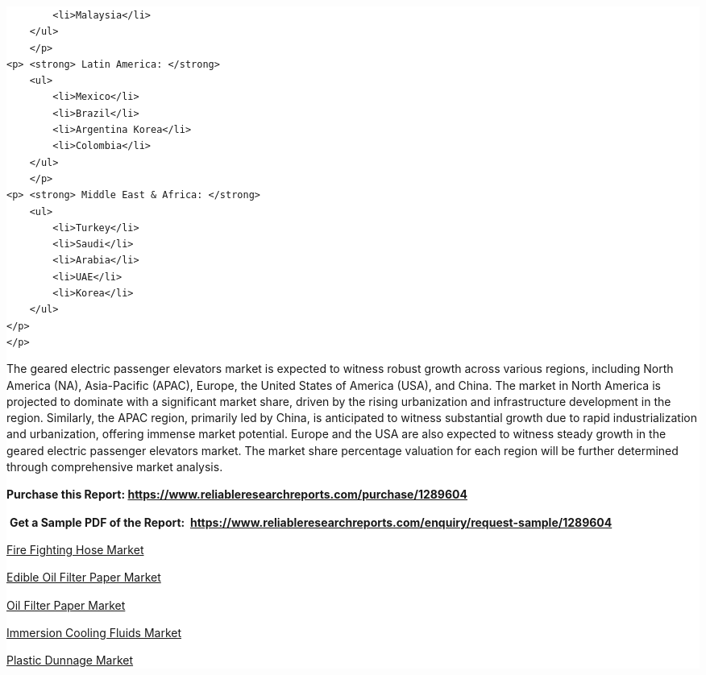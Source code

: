            <li>Malaysia</li>
        </ul>
        </p> 
    <p> <strong> Latin America: </strong>
        <ul>
            <li>Mexico</li>
            <li>Brazil</li>
            <li>Argentina Korea</li>
            <li>Colombia</li>
        </ul>
        </p> 
    <p> <strong> Middle East & Africa: </strong>
        <ul>
            <li>Turkey</li>
            <li>Saudi</li>
            <li>Arabia</li>
            <li>UAE</li>
            <li>Korea</li>
        </ul>
    </p>
    </p>
<p><p>The geared electric passenger elevators market is expected to witness robust growth across various regions, including North America (NA), Asia-Pacific (APAC), Europe, the United States of America (USA), and China. The market in North America is projected to dominate with a significant market share, driven by the rising urbanization and infrastructure development in the region. Similarly, the APAC region, primarily led by China, is anticipated to witness substantial growth due to rapid industrialization and urbanization, offering immense market potential. Europe and the USA are also expected to witness steady growth in the geared electric passenger elevators market. The market share percentage valuation for each region will be further determined through comprehensive market analysis.</p></p>
<p><strong>Purchase this Report: <a href="https://www.reliableresearchreports.com/purchase/1289604">https://www.reliableresearchreports.com/purchase/1289604</a></strong></p>
<p>&nbsp;<strong>Get a Sample PDF of the Report:&nbsp;&nbsp;<a href="https://www.reliableresearchreports.com/enquiry/request-sample/1289604">https://www.reliableresearchreports.com/enquiry/request-sample/1289604</a></strong></p>
<p><strong></strong></p>
<p><p><a href="https://medium.com/@sylvanfahey/fire-fighting-hose-market-analysis-its-cagr-market-segmentation-and-global-industry-overview-2916f7e7e55f">Fire Fighting Hose Market</a></p><p><a href="https://medium.com/@ardithlynch1906/edible-oil-filter-paper-market-research-report-its-history-and-forecast-2023-to-2030-8c947905222e">Edible Oil Filter Paper Market</a></p><p><a href="https://medium.com/@clayreinger/oil-filter-paper-market-size-reveals-the-best-marketing-channels-in-global-industry-a3e0797b888f">Oil Filter Paper Market</a></p><p><a href="https://medium.com/@walkersipes1943/immersion-cooling-fluids-market-the-key-to-successful-business-strategy-forecast-till-2030-87333217d143">Immersion Cooling Fluids Market</a></p><p><a href="https://medium.com/@juliusadams1991/plastic-dunnage-market-size-and-market-trends-complete-industry-overview-2023-to-2030-18c13d9ef231">Plastic Dunnage Market</a></p></p>